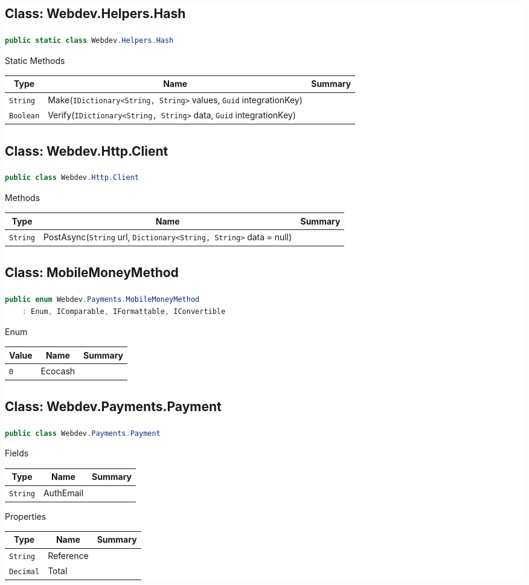 ## Class: Webdev.Helpers.Hash

```csharp
public static class Webdev.Helpers.Hash
```

Static Methods

| Type      | Name                                                              | Summary |
| --------- | ----------------------------------------------------------------- | ------- |
| `String`  | Make(`IDictionary<String, String>` values, `Guid` integrationKey) |         |
| `Boolean` | Verify(`IDictionary<String, String>` data, `Guid` integrationKey) |         |

## Class: Webdev.Http.Client

```csharp
public class Webdev.Http.Client
```

Methods

| Type     | Name                                                              | Summary |
| -------- | ----------------------------------------------------------------- | ------- |
| `String` | PostAsync(`String` url, `Dictionary<String, String>` data = null) |         |

## Class: MobileMoneyMethod

```csharp
public enum Webdev.Payments.MobileMoneyMethod
    : Enum, IComparable, IFormattable, IConvertible
```

Enum

| Value | Name    | Summary |
| ----- | ------- | ------- |
| `0`   | Ecocash |         |

## Class: Webdev.Payments.Payment

```csharp
public class Webdev.Payments.Payment
```

Fields

| Type     | Name      | Summary |
| -------- | --------- | ------- |
| `String` | AuthEmail |         |

Properties

| Type      | Name      | Summary |
| --------- | --------- | ------- |
| `String`  | Reference |         |
| `Decimal` | Total     |         |
